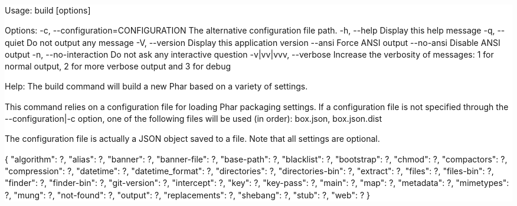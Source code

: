 Usage:
  build [options]

Options:
  -c, --configuration=CONFIGURATION  The alternative configuration file path.
  -h, --help                         Display this help message
  -q, --quiet                        Do not output any message
  -V, --version                      Display this application version
      --ansi                         Force ANSI output
      --no-ansi                      Disable ANSI output
  -n, --no-interaction               Do not ask any interactive question
  -v|vv|vvv, --verbose               Increase the verbosity of messages: 1 for normal output, 2 for more verbose output and 3 for debug

Help:
 The build command will build a new Phar based on a variety of settings.
 
   This command relies on a configuration file for loading
   Phar packaging settings. If a configuration file is not
   specified through the --configuration|-c option, one of
   the following files will be used (in order): box.json,
   box.json.dist
 
 The configuration file is actually a JSON object saved to a file.
 Note that all settings are optional.
 
   {
     "algorithm": ?,
     "alias": ?,
     "banner": ?,
     "banner-file": ?,
     "base-path": ?,
     "blacklist": ?,
     "bootstrap": ?,
     "chmod": ?,
     "compactors": ?,
     "compression": ?,
     "datetime": ?,
     "datetime_format": ?,
     "directories": ?,
     "directories-bin": ?,
     "extract": ?,
     "files": ?,
     "files-bin": ?,
     "finder": ?,
     "finder-bin": ?,
     "git-version": ?,
     "intercept": ?,
     "key": ?,
     "key-pass": ?,
     "main": ?,
     "map": ?,
     "metadata": ?,
     "mimetypes": ?,
     "mung": ?,
     "not-found": ?,
     "output": ?,
     "replacements": ?,
     "shebang": ?,
     "stub": ?,
     "web": ?
   }
 
